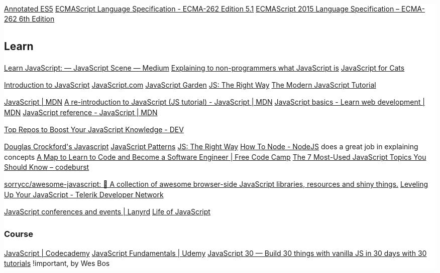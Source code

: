 [Annotated ES5](https://es5.github.io/)
[ECMAScript Language Specification - ECMA-262 Edition 5.1](http://ecma-international.org/ecma-262/5.1/)
[ECMAScript 2015 Language Specification – ECMA-262 6th Edition](http://www.ecma-international.org/ecma-262/6.0/index.html)

## Learn

[Learn JavaScript: — JavaScript Scene — Medium](https://medium.com/javascript-scene/learn-javascript-b631a4af11f2#.d0alnptar)
[Explaining to non-programmers what JavaScript is](http://www.2ality.com/2012/07/js-and-non-programmers.html)
[JavaScript for Cats](http://jsforcats.com/)

[Introduction to JavaScript](http://cs.lmu.edu/~ray/notes/javascript/)
[JavaScript.com](https://www.javascript.com/)
[JavaScript Garden](http://bonsaiden.github.io/JavaScript-Garden/)
[JS: The Right Way](http://jstherightway.org/)
[The Modern JavaScript Tutorial](https://javascript.info/)

[JavaScript | MDN](https://developer.mozilla.org/en-US/docs/Web/JavaScript)
[A re-introduction to JavaScript (JS tutorial) - JavaScript | MDN](https://developer.mozilla.org/en-US/docs/Web/JavaScript/A_re-introduction_to_JavaScript)
[JavaScript basics - Learn web development | MDN](https://developer.mozilla.org/en-US/docs/Learn/Getting_started_with_the_web/JavaScript_basics)
[JavaScript reference - JavaScript | MDN](https://developer.mozilla.org/en-US/docs/Web/JavaScript/Reference)

[Top Repos to Boost Your JavaScript Knowledge - DEV](https://dev.to/aumayeung/top-repos-to-boost-your-javascript-knowledge-2c29)

[Douglas Crockford's Javascript](http://javascript.crockford.com/)
[JavaScript Patterns](http://shichuan.github.io/javascript-patterns/)
[JS: The Right Way](http://jstherightway.org/)
[How To Node - NodeJS](http://howtonode.org/) does a great job in explaining concepts
[A Map to Learn to Code and Become a Software Engineer | Free Code Camp](http://www.freecodecamp.com/map)
[The 7 Most-Used JavaScript Topics You Should Know – codeburst](https://codeburst.io/the-7-most-used-javascript-topics-you-should-know-bd242aca41a0)

[sorrycc/awesome-javascript: 🐢 A collection of awesome browser-side JavaScript libraries, resources and shiny things.](https://github.com/sorrycc/awesome-javascript)
[Leveling Up Your JavaScript - Telerik Developer Network](http://developer.telerik.com/featured/leveling-up-your-javascript/)

[JavaScript conferences and events | Lanyrd](http://lanyrd.com/topics/javascript/)
[Life of JavaScript](http://lifeofjs.com/)

### Course

[JavaScript | Codecademy](http://www.codecademy.com/en/tracks/javascript/)
[JavaScript Fundamentals | Udemy](https://www.udemy.com/javascriptfundamentals/)
[JavaScript 30 — Build 30 things with vanilla JS in 30 days with 30 tutorials](https://javascript30.com/) !important, by Wes Bos
